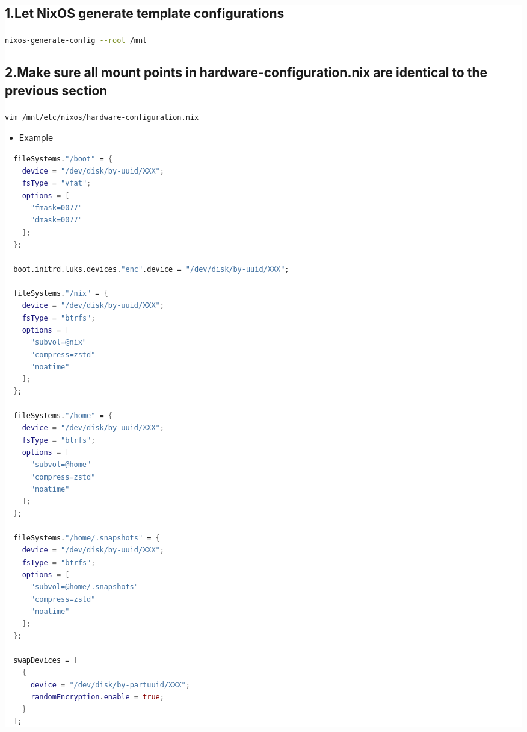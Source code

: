 ## 1.Let NixOS generate template configurations

```sh
nixos-generate-config --root /mnt
```

## 2.Make sure all mount points in hardware-configuration.nix are identical to the previous section

```sh
vim /mnt/etc/nixos/hardware-configuration.nix
```

- Example

```nix
  fileSystems."/boot" = {
    device = "/dev/disk/by-uuid/XXX";
    fsType = "vfat";
    options = [
      "fmask=0077"
      "dmask=0077"
    ];
  };

  boot.initrd.luks.devices."enc".device = "/dev/disk/by-uuid/XXX";

  fileSystems."/nix" = {
    device = "/dev/disk/by-uuid/XXX";
    fsType = "btrfs";
    options = [
      "subvol=@nix"
      "compress=zstd"
      "noatime"
    ];
  };

  fileSystems."/home" = {
    device = "/dev/disk/by-uuid/XXX";
    fsType = "btrfs";
    options = [
      "subvol=@home"
      "compress=zstd"
      "noatime"
    ];
  };

  fileSystems."/home/.snapshots" = {
    device = "/dev/disk/by-uuid/XXX";
    fsType = "btrfs";
    options = [
      "subvol=@home/.snapshots"
      "compress=zstd"
      "noatime"
    ];
  };

  swapDevices = [
    {
      device = "/dev/disk/by-partuuid/XXX";
      randomEncryption.enable = true;
    }
  ];
```
